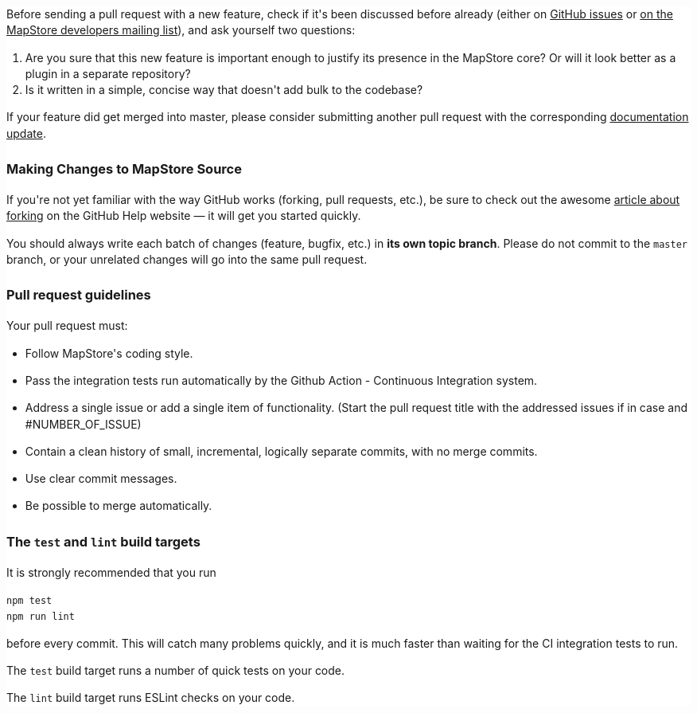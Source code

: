 Before sending a pull request with a new feature, check if it's been discussed before already
(either on [GitHub issues](https://github.com/geosolutions-it/MapStore2/issues)
or [on the MapStore developers mailing list](https://groups.google.com/d/forum/mapstore-developers)),
and ask yourself two questions:

 1. Are you sure that this new feature is important enough to justify its presence in the MapStore core?
    Or will it look better as a plugin in a separate repository?
 2. Is it written in a simple, concise way that doesn't add bulk to the codebase?

If your feature did get merged into master,
please consider submitting another pull request with the corresponding [documentation update](#improving-documentation).

### Making Changes to MapStore Source

If you're not yet familiar with the way GitHub works (forking, pull requests, etc.),
be sure to check out the awesome [article about forking](https://help.github.com/articles/fork-a-repo)
on the GitHub Help website &mdash; it will get you started quickly.

You should always write each batch of changes (feature, bugfix, etc.) in **its own topic branch**.
Please do not commit to the `master` branch, or your unrelated changes will go into the same pull request.

### Pull request guidelines

Your pull request must:

- Follow MapStore's coding style.

- Pass the integration tests run automatically by the Github Action - Continuous
   Integration system.

- Address a single issue or add a single item of functionality. (Start the pull request title with the addressed issues if in case and #NUMBER_OF_ISSUE)

- Contain a clean history of small, incremental, logically separate commits,
   with no merge commits.

- Use clear commit messages.

- Be possible to merge automatically.

### The `test` and `lint` build targets

It is strongly recommended that you run

    npm test
    npm run lint

before every commit.  This will catch many problems quickly, and it is much
faster than waiting for the CI integration tests to run.

The `test` build target runs a number of quick tests on your code.

The `lint` build target runs ESLint checks on your code.
